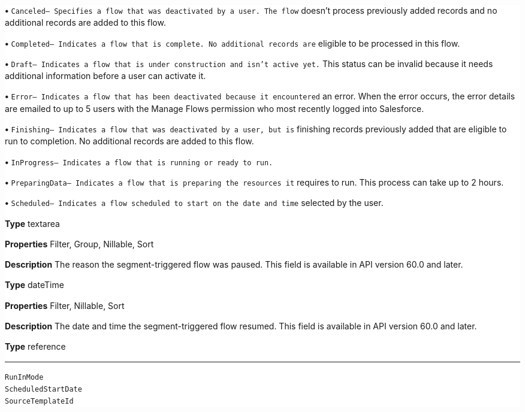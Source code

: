**•** `Canceled— Specifies a flow that was deactivated by a user. The flow`
doesn’t process previously added records and no additional records are added
to this flow.

**•** `Completed— Indicates a flow that is complete. No additional records are`
eligible to be processed in this flow.

**•** `Draft— Indicates a flow that is under construction and isn’t active yet.`
This status can be invalid because it needs additional information before a
user can activate it.

**•** `Error— Indicates a flow that has been deactivated because it encountered`
an error. When the error occurs, the error details are emailed to up to 5 users
with the Manage Flows permission who most recently logged into Salesforce.

**•** `Finishing— Indicates a flow that was deactivated by a user, but is`
finishing records previously added that are eligible to run to completion. No
additional records are added to this flow.

**•** `InProgress— Indicates a flow that is running or ready to run.`

**•** `PreparingData— Indicates a flow that is preparing the resources it`
requires to run. This process can take up to 2 hours.

**•** `Scheduled— Indicates a flow scheduled to start on the date and time`
selected by the user.

**Type**
textarea

**Properties**
Filter, Group, Nillable, Sort

**Description**
The reason the segment-triggered flow was paused. This field is available in API
version 60.0 and later.

**Type**
dateTime

**Properties**
Filter, Nillable, Sort

**Description**
The date and time the segment-triggered flow resumed. This field is available in
API version 60.0 and later.

**Type**
reference


-----

```
RunInMode
ScheduledStartDate
SourceTemplateId

```
